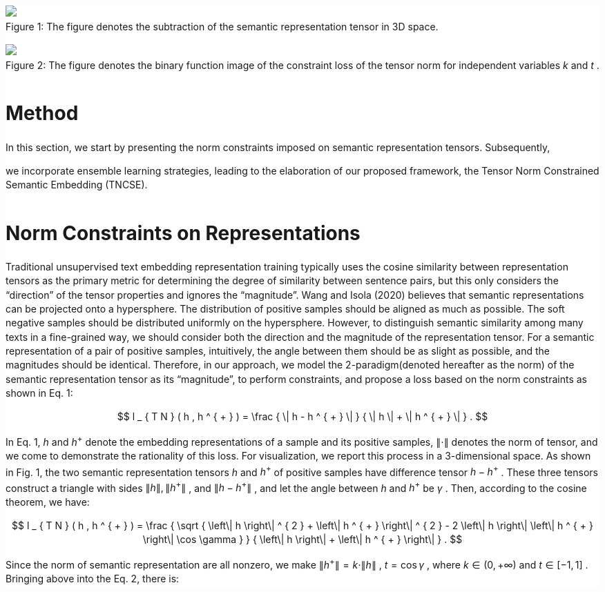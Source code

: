 ![](images/4c32a6018c60e0206823ef754c74476245fd69307494088bc19fa4ce52943889.jpg)  
Figure 1: The figure denotes the subtraction of the semantic representation tensor in 3D space.

![](images/eabe71c1c220182fee2d92f2da0261ab9a2cec4b53b8d8d090919505e704965c.jpg)  
Figure 2: The figure denotes the binary function image of the constraint loss of the tensor norm for independent variables $k$ and $t$ .

# Method

In this section, we start by presenting the norm constraints imposed on semantic representation tensors. Subsequently,

we incorporate ensemble learning strategies, leading to the elaboration of our proposed framework, the Tensor Norm Constrained Semantic Embedding (TNCSE).

# Norm Constraints on Representations

Traditional unsupervised text embedding representation training typically uses the cosine similarity between representation tensors as the primary metric for determining the degree of similarity between sentence pairs, but this only considers the “direction” of the tensor properties and ignores the “magnitude”. Wang and Isola (2020) believes that semantic representations can be projected onto a hypersphere. The distribution of positive samples should be aligned as much as possible. The soft negative samples should be distributed uniformly on the hypersphere. However, to distinguish semantic similarity among many texts in a fine-grained way, we should consider both the direction and the magnitude of the representation tensor. For a semantic representation of a pair of positive samples, intuitively, the angle between them should be as slight as possible, and the magnitudes should be identical. Therefore, in our approach, we model the 2-paradigm(denoted hereafter as the norm) of the semantic representation tensor as its “magnitude”, to perform constraints, and propose a loss based on the norm constraints as shown in Eq. 1:

$$
l _ { T N } ( h , h ^ { + } ) = \frac { \| h - h ^ { + } \| } { \| h \| + \| h ^ { + } \| } .
$$

In Eq. 1, $h$ and $h ^ { + }$ denote the embedding representations of a sample and its positive samples, $\left\| \cdot \right\|$ denotes the norm of tensor, and we come to demonstrate the rationality of this loss. For visualization, we report this process in a 3-dimensional space. As shown in Fig. 1, the two semantic representation tensors $h$ and $h ^ { + }$ of positive samples have difference tensor $h - h ^ { + }$ . These three tensors construct a triangle with sides $\| h \| , \| h ^ { + } \|$ , and $\lVert h - h ^ { + } \rVert$ , and let the angle between $h$ and $h ^ { + }$ be $\gamma$ . Then, according to the cosine theorem, we have:

$$
l _ { T N } ( h , h ^ { + } ) = \frac { \sqrt { \left\| h \right\| ^ { 2 } + \left\| h ^ { + } \right\| ^ { 2 } - 2 \left\| h \right\| \left\| h ^ { + } \right\| \cos \gamma } } { \left\| h \right\| + \left\| h ^ { + } \right\| } .
$$

Since the norm of semantic representation are all nonzero, we make $\| h ^ { + } \| = k \cdot \| h \|$ , $t = \cos \gamma$ , where $k \in ( 0 , + \infty )$ and $t \in [ - 1 , 1 ]$ . Bringing above into the Eq. 2, there is:
